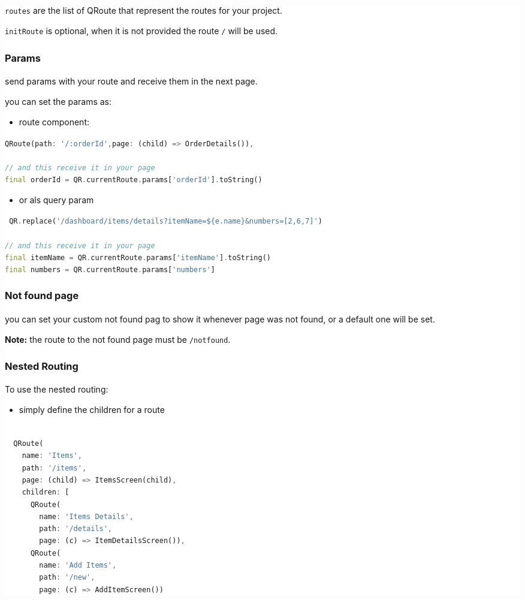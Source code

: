 `routes` are the list of QRoute that represent the routes for your project.

`initRoute` is optional, when it is not provided the route `/` will be used.

### Params

send params with your route and receive them in the next page.

you can set the params as:

- route component:

```dart
QRoute(path: '/:orderId',page: (child) => OrderDetails()),

// and this receive it in your page
final orderId = QR.currentRoute.params['orderId'].toString()
```

- or als query param

```dart
 QR.replace('/dashboard/items/details?itemName=${e.name}&numbers=[2,6,7]')

// and this receive it in your page
final itemName = QR.currentRoute.params['itemName'].toString()
final numbers = QR.currentRoute.params['numbers']
```

### Not found page

you can set your custom not found pag to show it whenever page was not found, or a default one will be set.

**Note:** the route to the not found page must be `/notfound`.

### Nested Routing

To use the nested routing:

- simply define the children for a route

```dart

  QRoute(
    name: 'Items',
    path: '/items',
    page: (child) => ItemsScreen(child),
    children: [
      QRoute(
        name: 'Items Details',
        path: '/details',
        page: (c) => ItemDetailsScreen()),
      QRoute(
        name: 'Add Items',
        path: '/new',
        page: (c) => AddItemScreen())

```
